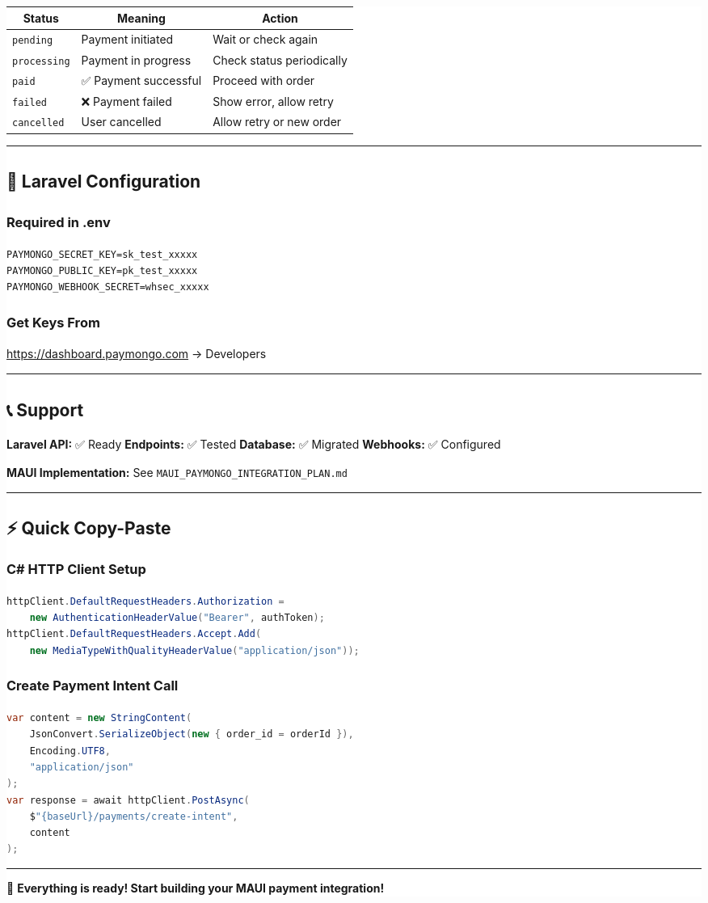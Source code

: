 | Status | Meaning | Action |
|--------|---------|--------|
| `pending` | Payment initiated | Wait or check again |
| `processing` | Payment in progress | Check status periodically |
| `paid` | ✅ Payment successful | Proceed with order |
| `failed` | ❌ Payment failed | Show error, allow retry |
| `cancelled` | User cancelled | Allow retry or new order |

---

## 🔧 Laravel Configuration

### Required in .env
```env
PAYMONGO_SECRET_KEY=sk_test_xxxxx
PAYMONGO_PUBLIC_KEY=pk_test_xxxxx
PAYMONGO_WEBHOOK_SECRET=whsec_xxxxx
```

### Get Keys From
https://dashboard.paymongo.com → Developers

---

## 📞 Support

**Laravel API:** ✅ Ready
**Endpoints:** ✅ Tested
**Database:** ✅ Migrated
**Webhooks:** ✅ Configured

**MAUI Implementation:** See `MAUI_PAYMONGO_INTEGRATION_PLAN.md`

---

## ⚡ Quick Copy-Paste

### C# HTTP Client Setup
```csharp
httpClient.DefaultRequestHeaders.Authorization = 
    new AuthenticationHeaderValue("Bearer", authToken);
httpClient.DefaultRequestHeaders.Accept.Add(
    new MediaTypeWithQualityHeaderValue("application/json"));
```

### Create Payment Intent Call
```csharp
var content = new StringContent(
    JsonConvert.SerializeObject(new { order_id = orderId }),
    Encoding.UTF8,
    "application/json"
);
var response = await httpClient.PostAsync(
    $"{baseUrl}/payments/create-intent",
    content
);
```

---

🎉 **Everything is ready! Start building your MAUI payment integration!**
